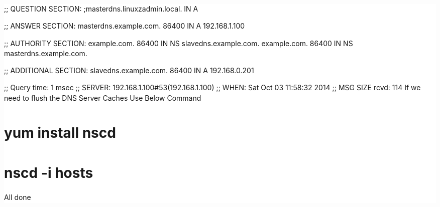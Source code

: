 ;; QUESTION SECTION:
;masterdns.linuxzadmin.local.   IN  A

;; ANSWER SECTION:
masterdns.example.com. 86400 IN   A   192.168.1.100

;; AUTHORITY SECTION:
example.com.  86400   IN  NS  slavedns.example.com.
example.com.  86400   IN  NS  masterdns.example.com.

;; ADDITIONAL SECTION:
slavedns.example.com.  86400 IN    A   192.168.0.201

;; Query time: 1 msec
;; SERVER: 192.168.1.100#53(192.168.1.100)
;; WHEN: Sat Oct 03 11:58:32 2014
;; MSG SIZE  rcvd: 114
If we need to flush the DNS Server Caches Use Below Command
# yum install nscd
# nscd -i hosts
All done 
